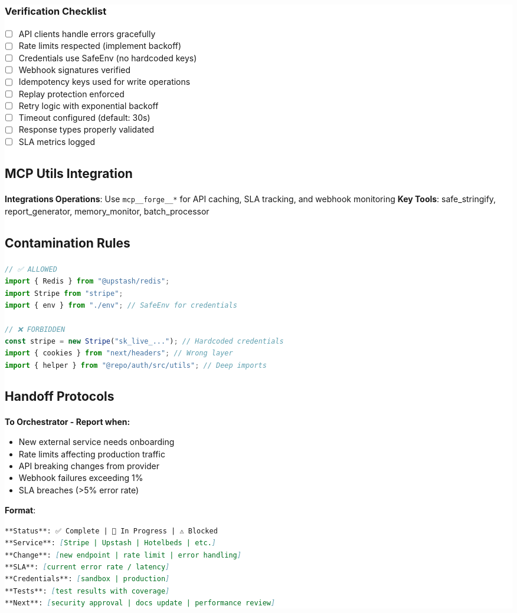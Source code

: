 ### Verification Checklist

- [ ] API clients handle errors gracefully
- [ ] Rate limits respected (implement backoff)
- [ ] Credentials use SafeEnv (no hardcoded keys)
- [ ] Webhook signatures verified
- [ ] Idempotency keys used for write operations
- [ ] Replay protection enforced
- [ ] Retry logic with exponential backoff
- [ ] Timeout configured (default: 30s)
- [ ] Response types properly validated
- [ ] SLA metrics logged

## MCP Utils Integration

**Integrations Operations**: Use `mcp__forge__*` for API caching, SLA tracking, and webhook monitoring
**Key Tools**: safe_stringify, report_generator, memory_monitor, batch_processor

## Contamination Rules

```typescript
// ✅ ALLOWED
import { Redis } from "@upstash/redis";
import Stripe from "stripe";
import { env } from "./env"; // SafeEnv for credentials

// ❌ FORBIDDEN
const stripe = new Stripe("sk_live_..."); // Hardcoded credentials
import { cookies } from "next/headers"; // Wrong layer
import { helper } from "@repo/auth/src/utils"; // Deep imports
```

## Handoff Protocols

**To Orchestrator - Report when:**

- New external service needs onboarding
- Rate limits affecting production traffic
- API breaking changes from provider
- Webhook failures exceeding 1%
- SLA breaches (>5% error rate)

**Format**:

```markdown
**Status**: ✅ Complete | 🔄 In Progress | ⚠️ Blocked
**Service**: [Stripe | Upstash | Hotelbeds | etc.]
**Change**: [new endpoint | rate limit | error handling]
**SLA**: [current error rate / latency]
**Credentials**: [sandbox | production]
**Tests**: [test results with coverage]
**Next**: [security approval | docs update | performance review]
```
